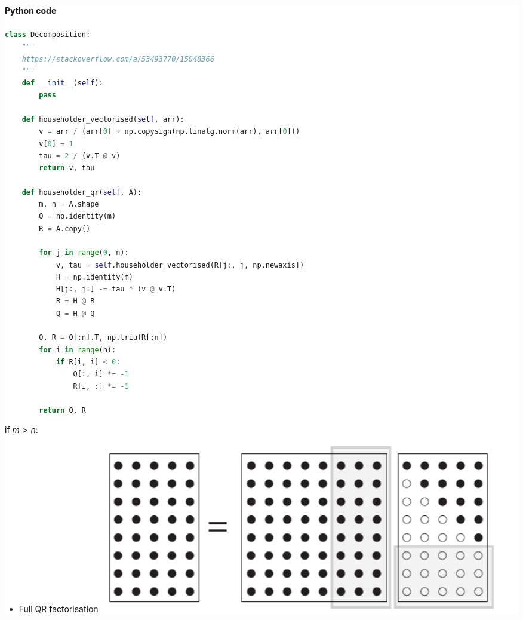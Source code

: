#### Python code

```python
class Decomposition:
    """
    https://stackoverflow.com/a/53493770/15048366
    """
    def __init__(self):
        pass

    def householder_vectorised(self, arr):
        v = arr / (arr[0] + np.copysign(np.linalg.norm(arr), arr[0]))
        v[0] = 1
        tau = 2 / (v.T @ v)
        return v, tau

    def householder_qr(self, A):
        m, n = A.shape
        Q = np.identity(m)
        R = A.copy()

        for j in range(0, n):
            v, tau = self.householder_vectorised(R[j:, j, np.newaxis])
            H = np.identity(m)
            H[j:, j:] -= tau * (v @ v.T)
            R = H @ R
            Q = H @ Q

        Q, R = Q[:n].T, np.triu(R[:n])
        for i in range(n):
            if R[i, i] < 0:
                Q[:, i] *= -1
                R[i, :] *= -1
                
        return Q, R
```

if $m > n$:

* Full QR factorisation
![](/assets/img/2021-01-29-matrix-decomposition/full_qr.png)
